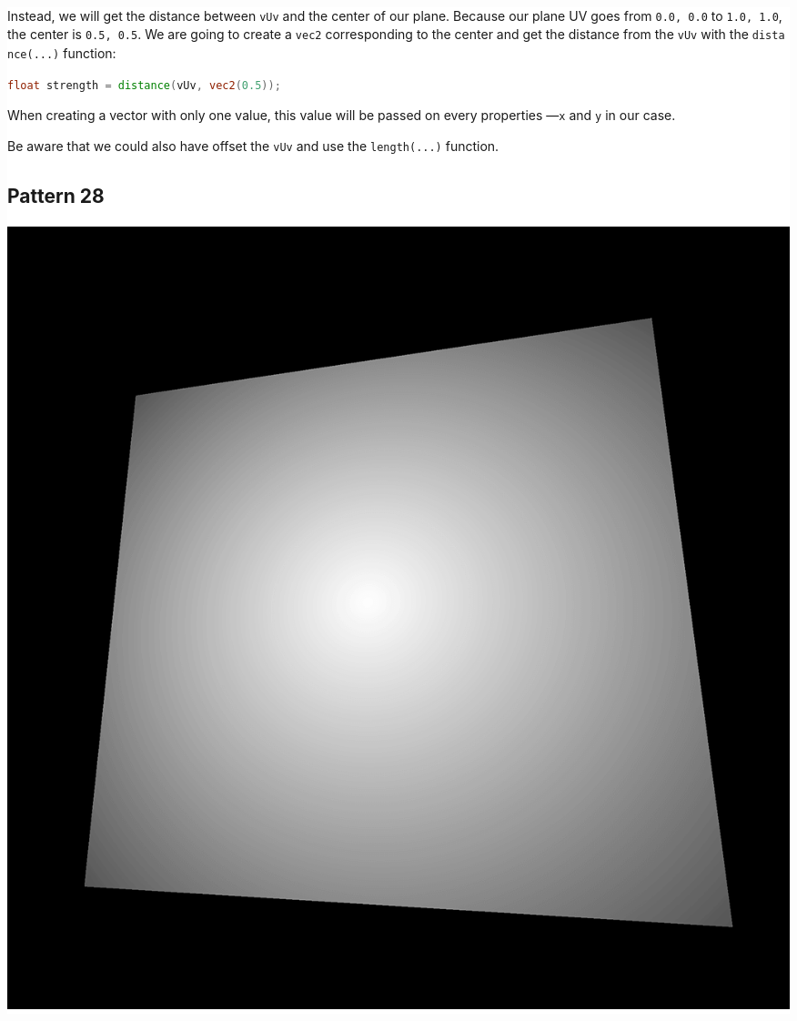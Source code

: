 Instead, we will get the distance between `vUv` and the center of our plane. Because our plane UV goes from `0.0, 0.0` to `1.0, 1.0`, the center is `0.5, 0.5`. We are going to create a `vec2` corresponding to the center and get the distance from the `vUv` with the `distance(...)` function:

```glsl
float strength = distance(vUv, vec2(0.5));
```

When creating a vector with only one value, this value will be passed on every properties —`x` and `y` in our case.

Be aware that we could also have offset the `vUv` and use the `length(...)` function.

## Pattern 28

![base-28](./files/base-28.png)

